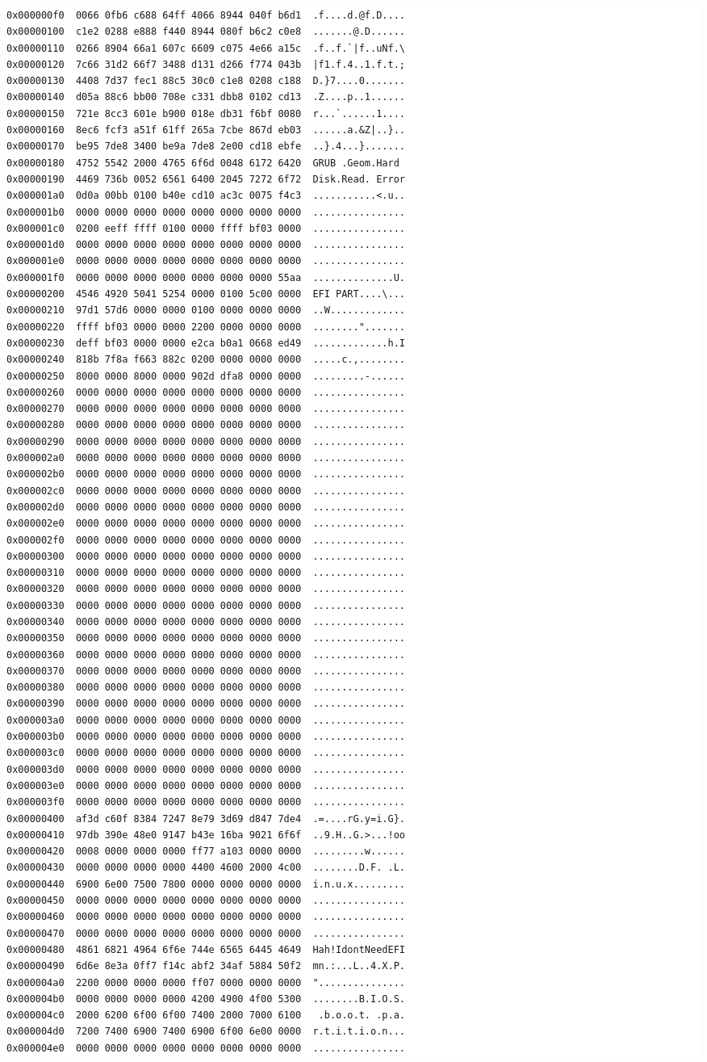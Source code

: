    0x000000f0  0066 0fb6 c688 64ff 4066 8944 040f b6d1  .f....d.@f.D....
    0x00000100  c1e2 0288 e888 f440 8944 080f b6c2 c0e8  .......@.D......
    0x00000110  0266 8904 66a1 607c 6609 c075 4e66 a15c  .f..f.`|f..uNf.\
    0x00000120  7c66 31d2 66f7 3488 d131 d266 f774 043b  |f1.f.4..1.f.t.;
    0x00000130  4408 7d37 fec1 88c5 30c0 c1e8 0208 c188  D.}7....0.......
    0x00000140  d05a 88c6 bb00 708e c331 dbb8 0102 cd13  .Z....p..1......
    0x00000150  721e 8cc3 601e b900 018e db31 f6bf 0080  r...`......1....
    0x00000160  8ec6 fcf3 a51f 61ff 265a 7cbe 867d eb03  ......a.&Z|..}..
    0x00000170  be95 7de8 3400 be9a 7de8 2e00 cd18 ebfe  ..}.4...}.......
    0x00000180  4752 5542 2000 4765 6f6d 0048 6172 6420  GRUB .Geom.Hard 
    0x00000190  4469 736b 0052 6561 6400 2045 7272 6f72  Disk.Read. Error
    0x000001a0  0d0a 00bb 0100 b40e cd10 ac3c 0075 f4c3  ...........<.u..
    0x000001b0  0000 0000 0000 0000 0000 0000 0000 0000  ................
    0x000001c0  0200 eeff ffff 0100 0000 ffff bf03 0000  ................
    0x000001d0  0000 0000 0000 0000 0000 0000 0000 0000  ................
    0x000001e0  0000 0000 0000 0000 0000 0000 0000 0000  ................
    0x000001f0  0000 0000 0000 0000 0000 0000 0000 55aa  ..............U.
    0x00000200  4546 4920 5041 5254 0000 0100 5c00 0000  EFI PART....\...
    0x00000210  97d1 57d6 0000 0000 0100 0000 0000 0000  ..W.............
    0x00000220  ffff bf03 0000 0000 2200 0000 0000 0000  ........".......
    0x00000230  deff bf03 0000 0000 e2ca b0a1 0668 ed49  .............h.I
    0x00000240  818b 7f8a f663 882c 0200 0000 0000 0000  .....c.,........
    0x00000250  8000 0000 8000 0000 902d dfa8 0000 0000  .........-......
    0x00000260  0000 0000 0000 0000 0000 0000 0000 0000  ................
    0x00000270  0000 0000 0000 0000 0000 0000 0000 0000  ................
    0x00000280  0000 0000 0000 0000 0000 0000 0000 0000  ................
    0x00000290  0000 0000 0000 0000 0000 0000 0000 0000  ................
    0x000002a0  0000 0000 0000 0000 0000 0000 0000 0000  ................
    0x000002b0  0000 0000 0000 0000 0000 0000 0000 0000  ................
    0x000002c0  0000 0000 0000 0000 0000 0000 0000 0000  ................
    0x000002d0  0000 0000 0000 0000 0000 0000 0000 0000  ................
    0x000002e0  0000 0000 0000 0000 0000 0000 0000 0000  ................
    0x000002f0  0000 0000 0000 0000 0000 0000 0000 0000  ................
    0x00000300  0000 0000 0000 0000 0000 0000 0000 0000  ................
    0x00000310  0000 0000 0000 0000 0000 0000 0000 0000  ................
    0x00000320  0000 0000 0000 0000 0000 0000 0000 0000  ................
    0x00000330  0000 0000 0000 0000 0000 0000 0000 0000  ................
    0x00000340  0000 0000 0000 0000 0000 0000 0000 0000  ................
    0x00000350  0000 0000 0000 0000 0000 0000 0000 0000  ................
    0x00000360  0000 0000 0000 0000 0000 0000 0000 0000  ................
    0x00000370  0000 0000 0000 0000 0000 0000 0000 0000  ................
    0x00000380  0000 0000 0000 0000 0000 0000 0000 0000  ................
    0x00000390  0000 0000 0000 0000 0000 0000 0000 0000  ................
    0x000003a0  0000 0000 0000 0000 0000 0000 0000 0000  ................
    0x000003b0  0000 0000 0000 0000 0000 0000 0000 0000  ................
    0x000003c0  0000 0000 0000 0000 0000 0000 0000 0000  ................
    0x000003d0  0000 0000 0000 0000 0000 0000 0000 0000  ................
    0x000003e0  0000 0000 0000 0000 0000 0000 0000 0000  ................
    0x000003f0  0000 0000 0000 0000 0000 0000 0000 0000  ................
    0x00000400  af3d c60f 8384 7247 8e79 3d69 d847 7de4  .=....rG.y=i.G}.
    0x00000410  97db 390e 48e0 9147 b43e 16ba 9021 6f6f  ..9.H..G.>...!oo
    0x00000420  0008 0000 0000 0000 ff77 a103 0000 0000  .........w......
    0x00000430  0000 0000 0000 0000 4400 4600 2000 4c00  ........D.F. .L.
    0x00000440  6900 6e00 7500 7800 0000 0000 0000 0000  i.n.u.x.........
    0x00000450  0000 0000 0000 0000 0000 0000 0000 0000  ................
    0x00000460  0000 0000 0000 0000 0000 0000 0000 0000  ................
    0x00000470  0000 0000 0000 0000 0000 0000 0000 0000  ................
    0x00000480  4861 6821 4964 6f6e 744e 6565 6445 4649  Hah!IdontNeedEFI
    0x00000490  6d6e 8e3a 0ff7 f14c abf2 34af 5884 50f2  mn.:...L..4.X.P.
    0x000004a0  2200 0000 0000 0000 ff07 0000 0000 0000  "...............
    0x000004b0  0000 0000 0000 0000 4200 4900 4f00 5300  ........B.I.O.S.
    0x000004c0  2000 6200 6f00 6f00 7400 2000 7000 6100   .b.o.o.t. .p.a.
    0x000004d0  7200 7400 6900 7400 6900 6f00 6e00 0000  r.t.i.t.i.o.n...
    0x000004e0  0000 0000 0000 0000 0000 0000 0000 0000  ................